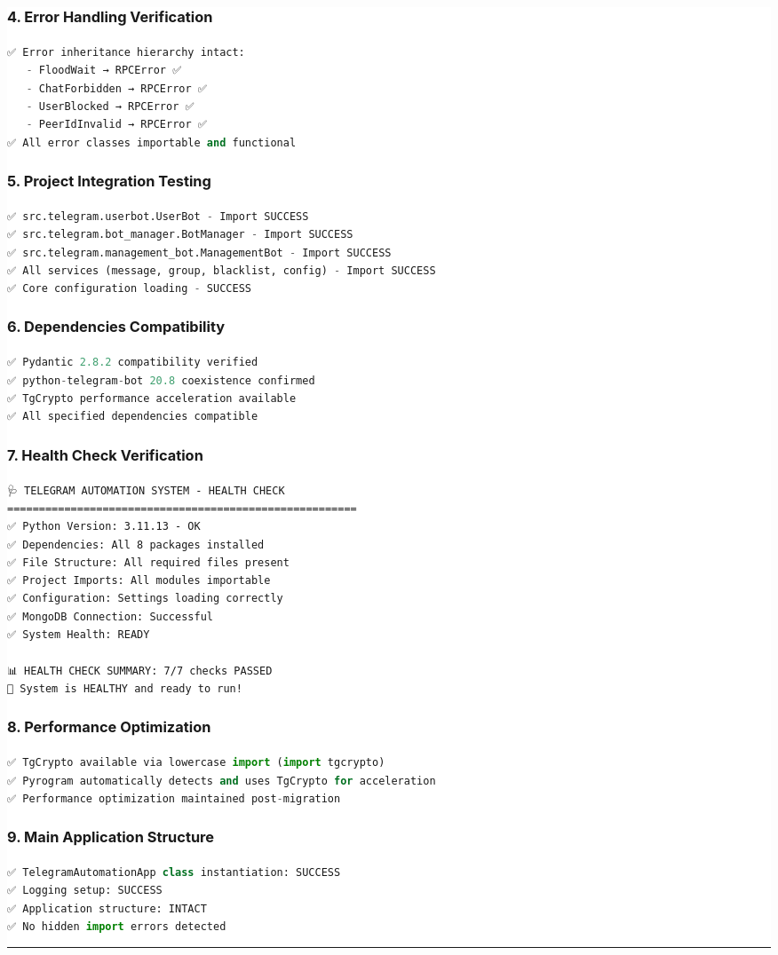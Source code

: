 ### 4. Error Handling Verification
```python
✅ Error inheritance hierarchy intact:
   - FloodWait → RPCError ✅
   - ChatForbidden → RPCError ✅
   - UserBlocked → RPCError ✅
   - PeerIdInvalid → RPCError ✅
✅ All error classes importable and functional
```

### 5. Project Integration Testing
```python
✅ src.telegram.userbot.UserBot - Import SUCCESS
✅ src.telegram.bot_manager.BotManager - Import SUCCESS
✅ src.telegram.management_bot.ManagementBot - Import SUCCESS
✅ All services (message, group, blacklist, config) - Import SUCCESS
✅ Core configuration loading - SUCCESS
```

### 6. Dependencies Compatibility
```python
✅ Pydantic 2.8.2 compatibility verified
✅ python-telegram-bot 20.8 coexistence confirmed
✅ TgCrypto performance acceleration available
✅ All specified dependencies compatible
```

### 7. Health Check Verification
```
🩺 TELEGRAM AUTOMATION SYSTEM - HEALTH CHECK
=======================================================
✅ Python Version: 3.11.13 - OK
✅ Dependencies: All 8 packages installed
✅ File Structure: All required files present
✅ Project Imports: All modules importable
✅ Configuration: Settings loading correctly
✅ MongoDB Connection: Successful
✅ System Health: READY

📊 HEALTH CHECK SUMMARY: 7/7 checks PASSED
🎉 System is HEALTHY and ready to run!
```

### 8. Performance Optimization
```python
✅ TgCrypto available via lowercase import (import tgcrypto)
✅ Pyrogram automatically detects and uses TgCrypto for acceleration
✅ Performance optimization maintained post-migration
```

### 9. Main Application Structure
```python
✅ TelegramAutomationApp class instantiation: SUCCESS
✅ Logging setup: SUCCESS  
✅ Application structure: INTACT
✅ No hidden import errors detected
```

---